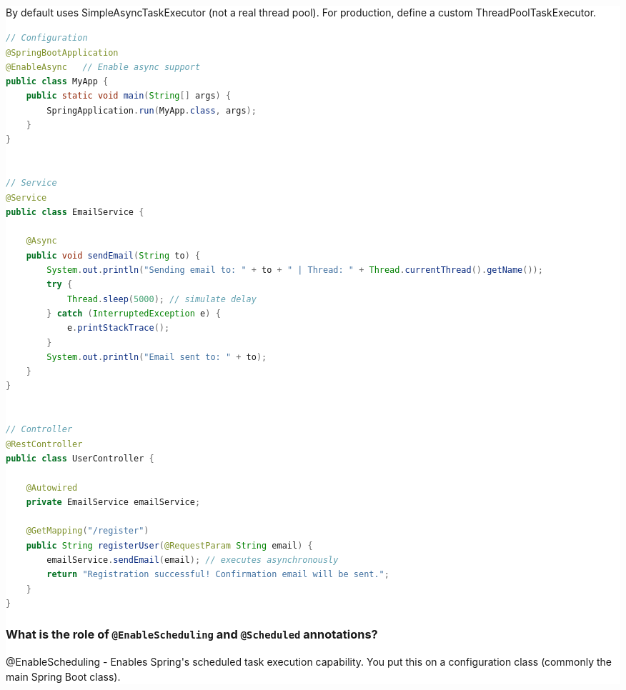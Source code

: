 By default uses SimpleAsyncTaskExecutor (not a real thread pool). For production, define a custom ThreadPoolTaskExecutor.

```java
// Configuration
@SpringBootApplication
@EnableAsync   // Enable async support
public class MyApp {
    public static void main(String[] args) {
        SpringApplication.run(MyApp.class, args);
    }
}


// Service
@Service
public class EmailService {

    @Async
    public void sendEmail(String to) {
        System.out.println("Sending email to: " + to + " | Thread: " + Thread.currentThread().getName());
        try {
            Thread.sleep(5000); // simulate delay
        } catch (InterruptedException e) {
            e.printStackTrace();
        }
        System.out.println("Email sent to: " + to);
    }
}


// Controller
@RestController
public class UserController {

    @Autowired
    private EmailService emailService;

    @GetMapping("/register")
    public String registerUser(@RequestParam String email) {
        emailService.sendEmail(email); // executes asynchronously
        return "Registration successful! Confirmation email will be sent.";
    }
}

```

### What is the role of `@EnableScheduling` and `@Scheduled` annotations?
@EnableScheduling - Enables Spring's scheduled task execution capability. You put this on a configuration class (commonly the main Spring Boot class).
